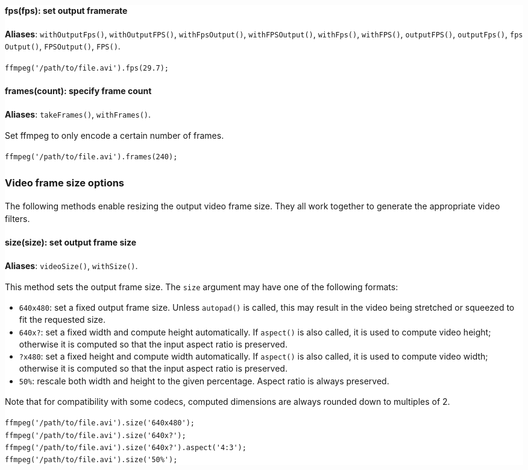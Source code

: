 

#### fps(fps): set output framerate



**Aliases**: `withOutputFps()`, `withOutputFPS()`, `withFpsOutput()`, `withFPSOutput()`, `withFps()`, `withFPS()`, `outputFPS()`, `outputFps()`, `fpsOutput()`, `FPSOutput()`, `FPS()`.

```
ffmpeg('/path/to/file.avi').fps(29.7);
```



#### frames(count): specify frame count



**Aliases**: `takeFrames()`, `withFrames()`.

Set ffmpeg to only encode a certain number of frames.

```
ffmpeg('/path/to/file.avi').frames(240);
```



### Video frame size options



The following methods enable resizing the output video frame size. They all work together to generate the appropriate video filters.

#### size(size): set output frame size



**Aliases**: `videoSize()`, `withSize()`.

This method sets the output frame size. The `size` argument may have one of the following formats:

- `640x480`: set a fixed output frame size. Unless `autopad()` is called, this may result in the video being stretched or squeezed to fit the requested size.
- `640x?`: set a fixed width and compute height automatically. If `aspect()` is also called, it is used to compute video height; otherwise it is computed so that the input aspect ratio is preserved.
- `?x480`: set a fixed height and compute width automatically. If `aspect()` is also called, it is used to compute video width; otherwise it is computed so that the input aspect ratio is preserved.
- `50%`: rescale both width and height to the given percentage. Aspect ratio is always preserved.

Note that for compatibility with some codecs, computed dimensions are always rounded down to multiples of 2.

```
ffmpeg('/path/to/file.avi').size('640x480');
ffmpeg('/path/to/file.avi').size('640x?');
ffmpeg('/path/to/file.avi').size('640x?').aspect('4:3');
ffmpeg('/path/to/file.avi').size('50%');
```


